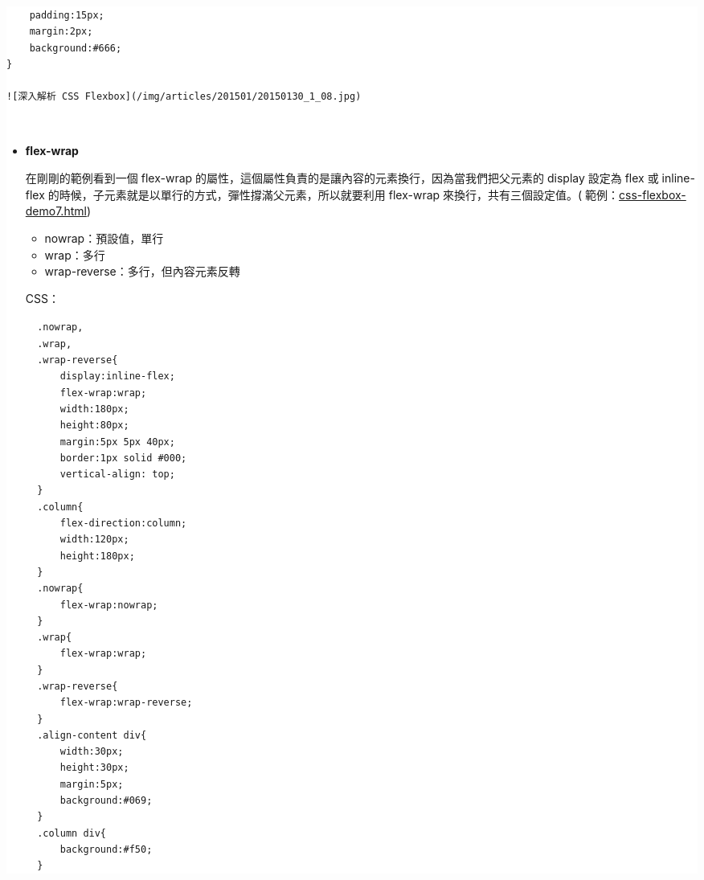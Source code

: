  		padding:15px;
  		margin:2px;
  		background:#666;
  	}

	![深入解析 CSS Flexbox](/img/articles/201501/20150130_1_08.jpg)

<br/>

- **flex-wrap**

	在剛剛的範例看到一個 flex-wrap 的屬性，這個屬性負責的是讓內容的元素換行，因為當我們把父元素的 display 設定為 flex 或 inline-flex 的時候，子元素就是以單行的方式，彈性撐滿父元素，所以就要利用 flex-wrap 來換行，共有三個設定值。( 範例：[css-flexbox-demo7.html](/demo/201501/css-flexbox-demo7.html)) 

	- nowrap：預設值，單行
	- wrap：多行
	- wrap-reverse：多行，但內容元素反轉

  	CSS：
  	
  		.nowrap,
  		.wrap,
  		.wrap-reverse{
  			display:inline-flex;
  			flex-wrap:wrap;
  			width:180px;
  			height:80px;
  			margin:5px 5px 40px;
  			border:1px solid #000;
  			vertical-align: top;
  		}
  		.column{
  			flex-direction:column;
  			width:120px;
  			height:180px;
  		}
  		.nowrap{
  			flex-wrap:nowrap;
  		}
  		.wrap{
  			flex-wrap:wrap;
  		}
  		.wrap-reverse{
  			flex-wrap:wrap-reverse;
  		}
  		.align-content div{
  			width:30px;
  			height:30px;
  			margin:5px;
  			background:#069;
  		}
  		.column div{
  			background:#f50;
  		}
